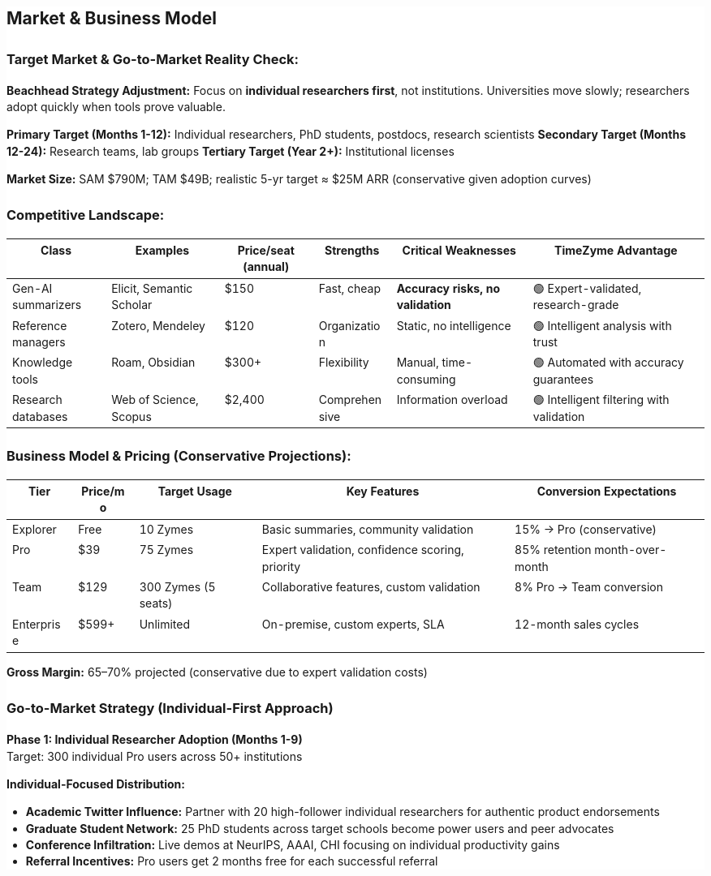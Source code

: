 
## Market & Business Model

### Target Market & Go-to-Market Reality Check:

**Beachhead Strategy Adjustment:** Focus on **individual researchers first**, not institutions. Universities move slowly; researchers adopt quickly when tools prove valuable.

**Primary Target (Months 1-12):** Individual researchers, PhD students, postdocs, research scientists **Secondary Target (Months 12-24):** Research teams, lab groups **Tertiary Target (Year 2+):** Institutional licenses

**Market Size:** SAM $790M; TAM $49B; realistic 5-yr target ≈ $25M ARR (conservative given adoption curves)

### Competitive Landscape:

|Class|Examples|Price/seat (annual)|Strengths|Critical Weaknesses|TimeZyme Advantage|
|---|---|---|---|---|---|
|Gen-AI summarizers|Elicit, Semantic Scholar|$150|Fast, cheap|**Accuracy risks, no validation**|🟢 Expert-validated, research-grade|
|Reference managers|Zotero, Mendeley|$120|Organization|Static, no intelligence|🟢 Intelligent analysis with trust|
|Knowledge tools|Roam, Obsidian|$300+|Flexibility|Manual, time-consuming|🟢 Automated with accuracy guarantees|
|Research databases|Web of Science, Scopus|$2,400|Comprehensive|Information overload|🟢 Intelligent filtering with validation|

### Business Model & Pricing (Conservative Projections):

|Tier|Price/mo|Target Usage|Key Features|Conversion Expectations|
|---|---|---|---|---|
|Explorer|Free|10 Zymes|Basic summaries, community validation|15% → Pro (conservative)|
|Pro|$39|75 Zymes|Expert validation, confidence scoring, priority|85% retention month-over-month|
|Team|$129|300 Zymes (5 seats)|Collaborative features, custom validation|8% Pro → Team conversion|
|Enterprise|$599+|Unlimited|On-premise, custom experts, SLA|12-month sales cycles|

**Gross Margin:** 65–70% projected (conservative due to expert validation costs)

### Go-to-Market Strategy (Individual-First Approach)

**Phase 1: Individual Researcher Adoption (Months 1-9)**  
Target: 300 individual Pro users across 50+ institutions

**Individual-Focused Distribution:**

- **Academic Twitter Influence:** Partner with 20 high-follower individual researchers for authentic product endorsements
- **Graduate Student Network:** 25 PhD students across target schools become power users and peer advocates
- **Conference Infiltration:** Live demos at NeurIPS, AAAI, CHI focusing on individual productivity gains
- **Referral Incentives:** Pro users get 2 months free for each successful referral
